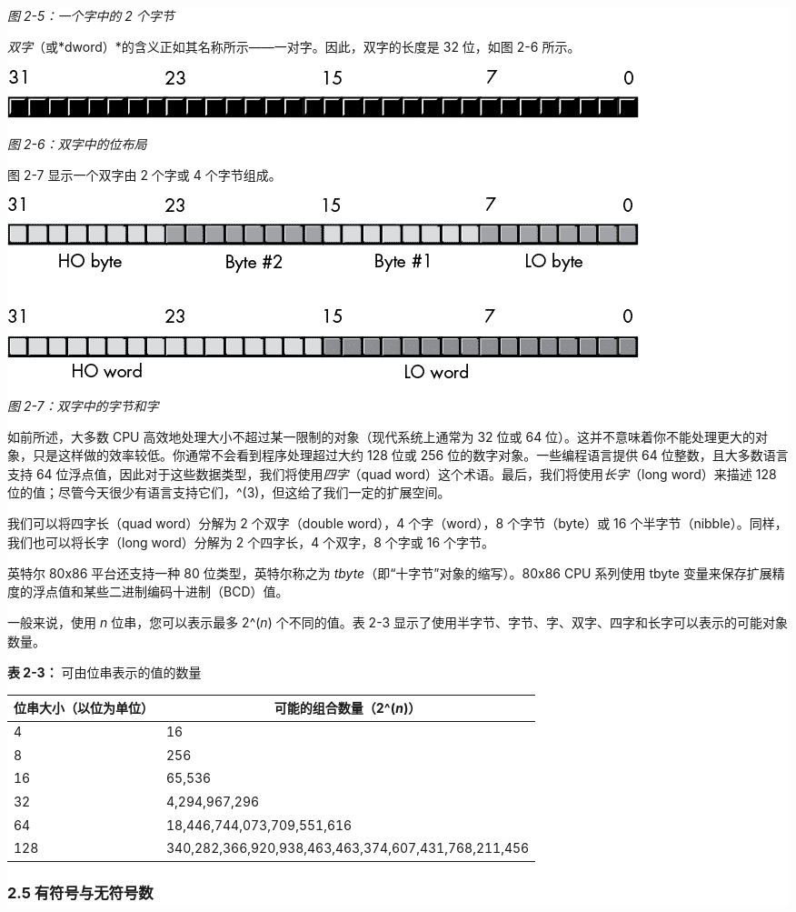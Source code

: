 *图 2-5：一个字中的 2 个字节*

*双字*（或*dword）*的含义正如其名称所示——一对字。因此，双字的长度是 32 位，如图 2-6 所示。

![image](img/02fig06.jpg)

*图 2-6：双字中的位布局*

图 2-7 显示一个双字由 2 个字或 4 个字节组成。

![image](img/02fig07.jpg)

*图 2-7：双字中的字节和字*

如前所述，大多数 CPU 高效地处理大小不超过某一限制的对象（现代系统上通常为 32 位或 64 位）。这并不意味着你不能处理更大的对象，只是这样做的效率较低。你通常不会看到程序处理超过大约 128 位或 256 位的数字对象。一些编程语言提供 64 位整数，且大多数语言支持 64 位浮点值，因此对于这些数据类型，我们将使用*四字*（quad word）这个术语。最后，我们将使用*长字*（long word）来描述 128 位的值；尽管今天很少有语言支持它们，^(3)，但这给了我们一定的扩展空间。

我们可以将四字长（quad word）分解为 2 个双字（double word），4 个字（word），8 个字节（byte）或 16 个半字节（nibble）。同样，我们也可以将长字（long word）分解为 2 个四字长，4 个双字，8 个字或 16 个字节。

英特尔 80x86 平台还支持一种 80 位类型，英特尔称之为 *tbyte*（即“十字节”对象的缩写）。80x86 CPU 系列使用 tbyte 变量来保存扩展精度的浮点值和某些二进制编码十进制（BCD）值。

一般来说，使用 *n* 位串，您可以表示最多 2^(*n*) 个不同的值。表 2-3 显示了使用半字节、字节、字、双字、四字和长字可以表示的可能对象数量。

**表 2-3：** 可由位串表示的值的数量

| **位串大小（以位为单位）** | **可能的组合数量（2^(*n*)）** |
| --- | --- |
| 4 | 16 |
| 8 | 256 |
| 16 | 65,536 |
| 32 | 4,294,967,296 |
| 64 | 18,446,744,073,709,551,616 |
| 128 | 340,282,366,920,938,463,463,374,607,431,768,211,456 |

### **2.5 有符号与无符号数**
